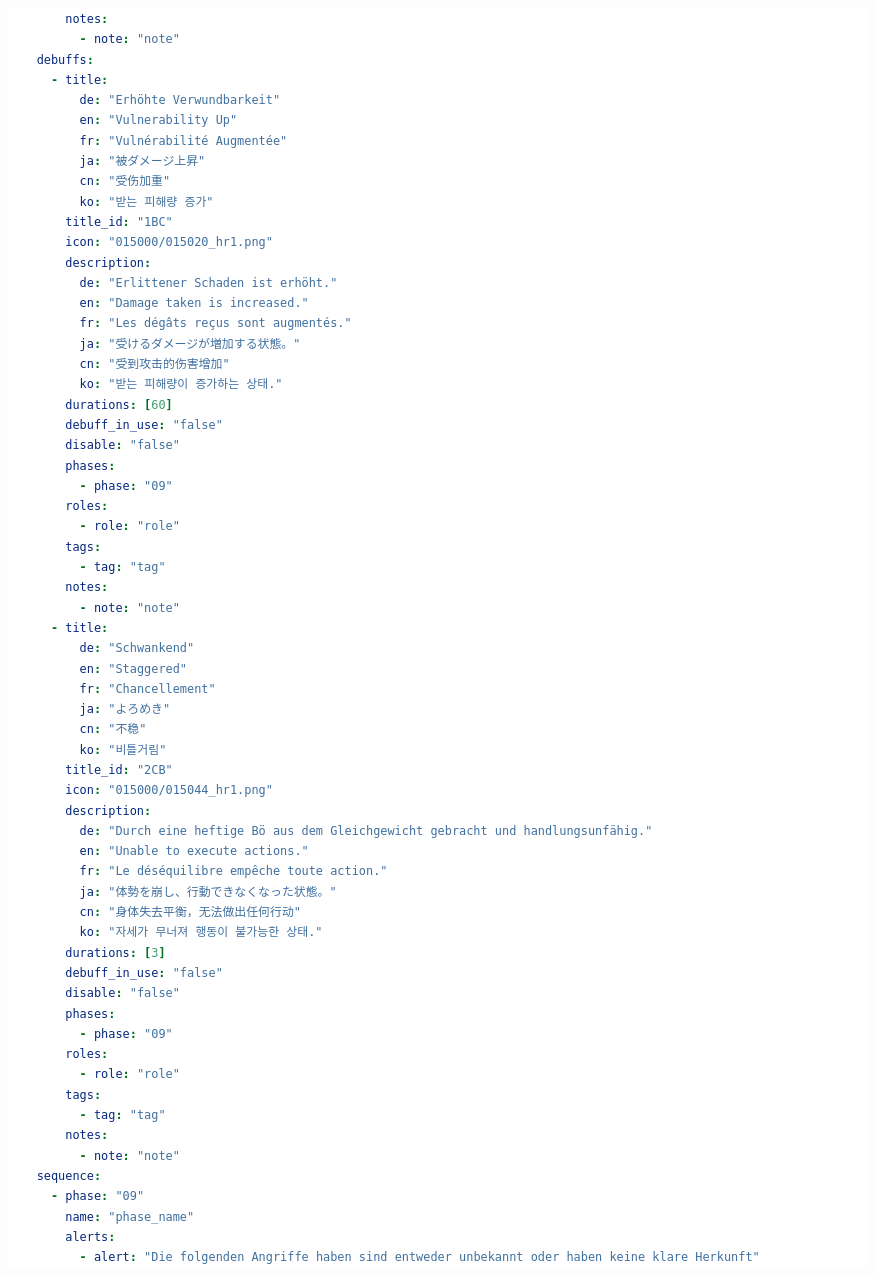 ```yaml
        notes:
          - note: "note"
    debuffs:
      - title:
          de: "Erhöhte Verwundbarkeit"
          en: "Vulnerability Up"
          fr: "Vulnérabilité Augmentée"
          ja: "被ダメージ上昇"
          cn: "受伤加重"
          ko: "받는 피해량 증가"
        title_id: "1BC"
        icon: "015000/015020_hr1.png"
        description:
          de: "Erlittener Schaden ist erhöht."
          en: "Damage taken is increased."
          fr: "Les dégâts reçus sont augmentés."
          ja: "受けるダメージが増加する状態。"
          cn: "受到攻击的伤害增加"
          ko: "받는 피해량이 증가하는 상태."
        durations: [60]
        debuff_in_use: "false"
        disable: "false"
        phases:
          - phase: "09"
        roles:
          - role: "role"
        tags:
          - tag: "tag"
        notes:
          - note: "note"
      - title:
          de: "Schwankend"
          en: "Staggered"
          fr: "Chancellement"
          ja: "よろめき"
          cn: "不稳"
          ko: "비틀거림"
        title_id: "2CB"
        icon: "015000/015044_hr1.png"
        description:
          de: "Durch eine heftige Bö aus dem Gleichgewicht gebracht und handlungsunfähig."
          en: "Unable to execute actions."
          fr: "Le déséquilibre empêche toute action."
          ja: "体勢を崩し、行動できなくなった状態。"
          cn: "身体失去平衡，无法做出任何行动"
          ko: "자세가 무너져 행동이 불가능한 상태."
        durations: [3]
        debuff_in_use: "false"
        disable: "false"
        phases:
          - phase: "09"
        roles:
          - role: "role"
        tags:
          - tag: "tag"
        notes:
          - note: "note"
    sequence:
      - phase: "09"
        name: "phase_name"
        alerts:
          - alert: "Die folgenden Angriffe haben sind entweder unbekannt oder haben keine klare Herkunft"
```